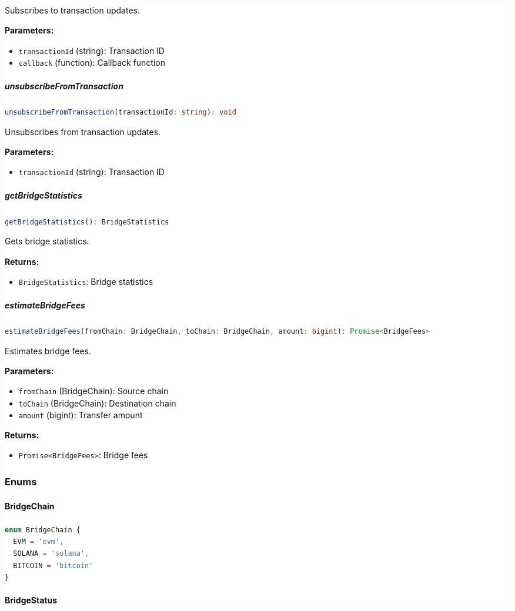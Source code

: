 Subscribes to transaction updates.

**Parameters:**
- `transactionId` (string): Transaction ID
- `callback` (function): Callback function

##### unsubscribeFromTransaction

```typescript
unsubscribeFromTransaction(transactionId: string): void
```

Unsubscribes from transaction updates.

**Parameters:**
- `transactionId` (string): Transaction ID

##### getBridgeStatistics

```typescript
getBridgeStatistics(): BridgeStatistics
```

Gets bridge statistics.

**Returns:**
- `BridgeStatistics`: Bridge statistics

##### estimateBridgeFees

```typescript
estimateBridgeFees(fromChain: BridgeChain, toChain: BridgeChain, amount: bigint): Promise<BridgeFees>
```

Estimates bridge fees.

**Parameters:**
- `fromChain` (BridgeChain): Source chain
- `toChain` (BridgeChain): Destination chain
- `amount` (bigint): Transfer amount

**Returns:**
- `Promise<BridgeFees>`: Bridge fees

### Enums

#### BridgeChain

```typescript
enum BridgeChain {
  EVM = 'evm',
  SOLANA = 'solana',
  BITCOIN = 'bitcoin'
}
```

#### BridgeStatus

